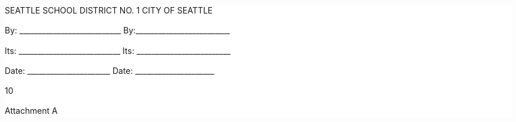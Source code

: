 SEATTLE SCHOOL DISTRICT NO. 1 CITY OF SEATTLE  
  
By: \_\_\_\_\_\_\_\_\_\_\_\_\_\_\_\_\_\_\_\_\_\_\_\_\_\_\_ By:\_\_\_\_\_\_\_\_\_\_\_\_\_\_\_\_\_\_\_\_\_\_\_\_\_  
  
Its: \_\_\_\_\_\_\_\_\_\_\_\_\_\_\_\_\_\_\_\_\_\_\_\_\_\_\_ Its: \_\_\_\_\_\_\_\_\_\_\_\_\_\_\_\_\_\_\_\_\_\_\_\_\_  
  
Date: \_\_\_\_\_\_\_\_\_\_\_\_\_\_\_\_\_\_\_\_\_\_ Date: \_\_\_\_\_\_\_\_\_\_\_\_\_\_\_\_\_\_\_\_\_  
  
10  
  
Attachment A  
  
  
